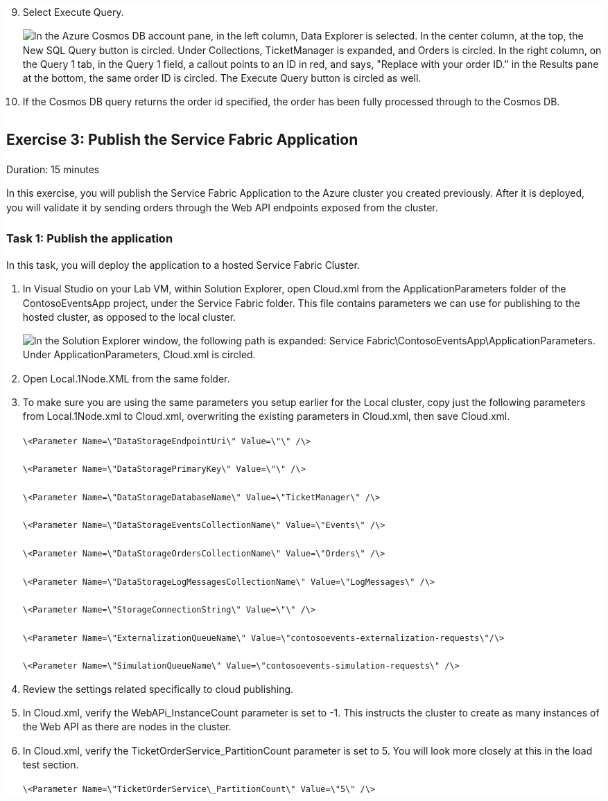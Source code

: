9.  Select Execute Query. 

    ![In the Azure Cosmos DB account pane, in the left column, Data Explorer is selected. In the center column, at the top, the New SQL Query button is circled. Under Collections, TicketManager is expanded, and Orders is circled. In the right column, on the Query 1 tab, in the Query 1 field, a callout points to an ID in red, and says, \"Replace with your order ID.\" in the Results pane at the bottom, the same order ID is circled. The Execute Query button is circled as well. ](images/Hands-onlabstep-by-step-Microservicesarchitecture-Infrastructureeditionimages/media/image134.png "Azure Cosmos DB account pane")

10. If the Cosmos DB query returns the order id specified, the order has been fully processed through to the Cosmos DB.

## Exercise 3: Publish the Service Fabric Application

Duration: 15 minutes

In this exercise, you will publish the Service Fabric Application to the Azure cluster you created previously. After it is deployed, you will validate it by sending orders through the Web API endpoints exposed from the cluster.

### Task 1: Publish the application

In this task, you will deploy the application to a hosted Service Fabric Cluster.

1.  In Visual Studio on your Lab VM, within Solution Explorer, open Cloud.xml from the ApplicationParameters folder of the ContosoEventsApp project, under the Service Fabric folder. This file contains parameters we can use for publishing to the hosted cluster, as opposed to the local cluster. 

    ![In the Solution Explorer window, the following path is expanded: Service Fabric\\ContosoEventsApp\\ApplicationParameters. Under ApplicationParameters, Cloud.xml is circled.](images/Hands-onlabstep-by-step-Microservicesarchitecture-Infrastructureeditionimages/media/image135.png "Solution Explorer window")

2.  Open Local.1Node.XML from the same folder.

3.  To make sure you are using the same parameters you setup earlier for the Local cluster, copy just the following parameters from Local.1Node.xml to Cloud.xml, overwriting the existing parameters in Cloud.xml, then save Cloud.xml.
    ```
    \<Parameter Name=\"DataStorageEndpointUri\" Value=\"\" /\>

    \<Parameter Name=\"DataStoragePrimaryKey\" Value=\"\" /\>

    \<Parameter Name=\"DataStorageDatabaseName\" Value=\"TicketManager\" /\>

    \<Parameter Name=\"DataStorageEventsCollectionName\" Value=\"Events\" /\>

    \<Parameter Name=\"DataStorageOrdersCollectionName\" Value=\"Orders\" /\>

    \<Parameter Name=\"DataStorageLogMessagesCollectionName\" Value=\"LogMessages\" /\>

    \<Parameter Name=\"StorageConnectionString\" Value=\"\" /\>

    \<Parameter Name=\"ExternalizationQueueName\" Value=\"contosoevents-externalization-requests\"/\>

    \<Parameter Name=\"SimulationQueueName\" Value=\"contosoevents-simulation-requests\" /\>
    ```

4.  Review the settings related specifically to cloud publishing.

5.  In Cloud.xml, verify the WebAPi\_InstanceCount parameter is set to -1. This instructs the cluster to create as many instances of the Web API as there are nodes in the cluster.

6.  In Cloud.xml, verify the TicketOrderService\_PartitionCount parameter is set to 5. You will look more closely at this in the load test section.
    ```
    \<Parameter Name=\"TicketOrderService\_PartitionCount\" Value=\"5\" /\>
